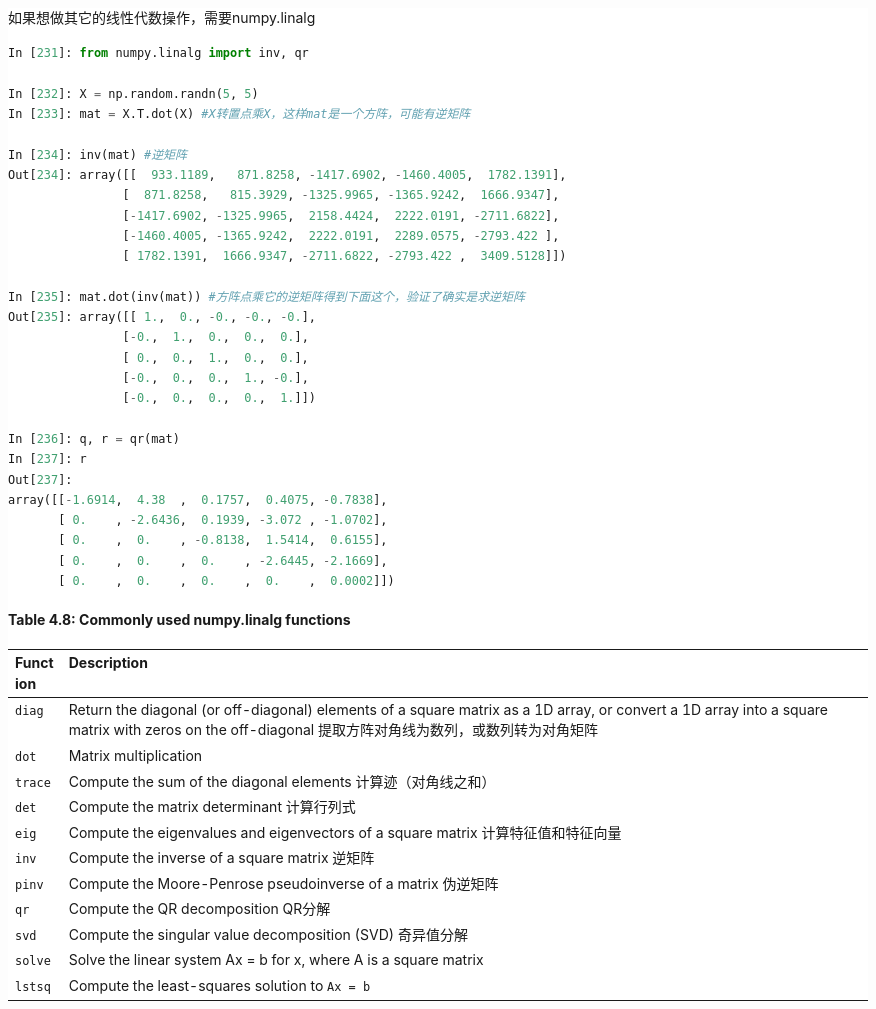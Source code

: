 如果想做其它的线性代数操作，需要numpy.linalg

```python
In [231]: from numpy.linalg import inv, qr

In [232]: X = np.random.randn(5, 5)
In [233]: mat = X.T.dot(X) #X转置点乘X，这样mat是一个方阵，可能有逆矩阵

In [234]: inv(mat) #逆矩阵
Out[234]: array([[  933.1189,   871.8258, -1417.6902, -1460.4005,  1782.1391],
                [  871.8258,   815.3929, -1325.9965, -1365.9242,  1666.9347],
                [-1417.6902, -1325.9965,  2158.4424,  2222.0191, -2711.6822],
                [-1460.4005, -1365.9242,  2222.0191,  2289.0575, -2793.422 ],
                [ 1782.1391,  1666.9347, -2711.6822, -2793.422 ,  3409.5128]])

In [235]: mat.dot(inv(mat)) #方阵点乘它的逆矩阵得到下面这个，验证了确实是求逆矩阵
Out[235]: array([[ 1.,  0., -0., -0., -0.],
                [-0.,  1.,  0.,  0.,  0.],
                [ 0.,  0.,  1.,  0.,  0.],
                [-0.,  0.,  0.,  1., -0.],
                [-0.,  0.,  0.,  0.,  1.]])

In [236]: q, r = qr(mat)
In [237]: r
Out[237]: 
array([[-1.6914,  4.38  ,  0.1757,  0.4075, -0.7838],
       [ 0.    , -2.6436,  0.1939, -3.072 , -1.0702],
       [ 0.    ,  0.    , -0.8138,  1.5414,  0.6155],
       [ 0.    ,  0.    ,  0.    , -2.6445, -2.1669],
       [ 0.    ,  0.    ,  0.    ,  0.    ,  0.0002]])
```

#### Table 4.8: Commonly used numpy.linalg functions

| Function | Description                                                  |
| :------- | :----------------------------------------------------------- |
| `diag`   | Return the diagonal (or off-diagonal) elements of a square matrix as a 1D array, or convert a 1D array into a square matrix with zeros on the off-diagonal 提取方阵对角线为数列，或数列转为对角矩阵 |
| `dot`    | Matrix multiplication                                        |
| `trace`  | Compute the sum of the diagonal elements 计算迹（对角线之和） |
| `det`    | Compute the matrix determinant 计算行列式                    |
| `eig`    | Compute the eigenvalues and eigenvectors of a square matrix 计算特征值和特征向量 |
| `inv`    | Compute the inverse of a square matrix 逆矩阵                |
| `pinv`   | Compute the Moore-Penrose pseudoinverse of a matrix 伪逆矩阵 |
| `qr`     | Compute the QR decomposition QR分解                          |
| `svd`    | Compute the singular value decomposition (SVD) 奇异值分解    |
| `solve`  | Solve the linear system Ax = b for x, where A is a square matrix |
| `lstsq`  | Compute the least-squares solution to `Ax = b`               |
